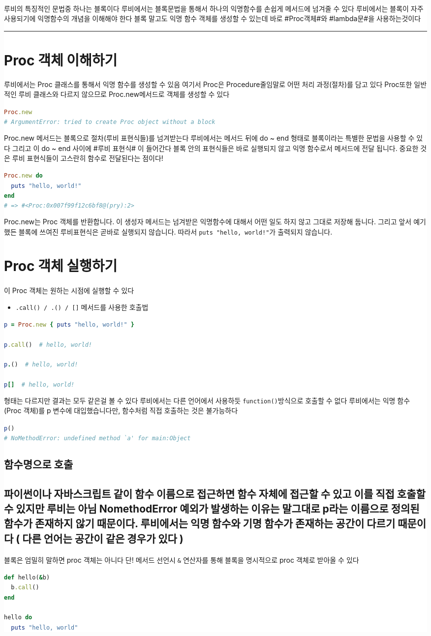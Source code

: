 루비의 특징적인 문법중 하나는 블록이다
루비에서는 블록문법을 통해서 하나의 익명함수를 손쉽게 메서드에 넘겨줄 수 있다
루비에서는 블록이 자주 사용되기에 익명함수의 개념을 이해해야 한다
블록 말고도 익명 함수 객체를 생성할 수 있는데 바로 #Proc객체#와 #lambda문#을 사용하는것이다

---
# Proc 객체 이해하기
루비에서는 Proc 클래스를 통해서 익명 함수를 생성할 수 있음
여기서 Proc은 Procedure줄임말로 어떤 처리 과정(절차)를 담고 있다
Proc또한 일반적인 루비 클래스와 다르지 않으므로 Proc.new메서드로 객체를 생성할 수 있다
```ruby
Proc.new
# ArgumentError: tried to create Proc object without a block
```
Proc.new 메서드는 블록으로 절차(루비 표현식들)를 넘겨받는다
루비에서는 메서드 뒤에 do ~ end 형태로 블록이라는 특별한 문법을 사용할 수 있다
그리고 이 do ~ end 사이에 #루비 표현식# 이 들어간다
블록 안의 표현식들은 바로 실행되지 않고 익명 함수로서 메서드에 전달 됩니다.
중요한 것은 루비 표현식들이 고스란히 함수로 전달된다는 점이다!
```ruby
Proc.new do
  puts "hello, world!"
end
# => #<Proc:0x007f99f12c6bf8@(pry):2>
```
Proc.new는 Proc 객체를 반환합니다. 이 생성자 메서드는 넘겨받은 익명함수에 대해서
어떤 일도 하지 않고 그대로 저장해 둡니다. 그리고 앞서 예기했든 블록에 쓰여진 루비표현식은
곧바로 실행되지 않습니다. 따라서 `puts "hello, world!"`가 출력되지 않습니다.

# Proc 객체 실행하기
이 Proc 객체는 원하는 시점에 실행할 수 있다
+ `.call() / .() / []` 메서드를 사용한 호출법
```ruby
p = Proc.new { puts "hello, world!" }

p.call()  # hello, world!

p.()  # hello, world!

p[]  # hello, world!
```
형태는 다르지만 결과는 모두 같은걸 볼 수 있다
루비에서는 다른 언어에서 사용하듯 `function()`방식으로 호출할 수 없다
루비에서는 익명 함수(Proc 객체)를 p 변수에 대입했습니다만, 함수처럼 직접 호출하는 것은 불가능하다
```ruby
p()
# NoMethodError: undefined method `a' for main:Object
```
## 함수명으로 호출 
파이썬이나 자바스크립트 같이 함수 이름으로 접근하면 함수 자체에 접근할 수 있고 이를 직접 호출할 수 있지만 루비는 아님
NomethodError 예외가 발생하는 이유는 말그대로 p라는 이름으로 정의된 함수가 존재하지 않기 때문이다.
루비에서는 익명 함수와 기명 함수가 존재하는 공간이 다르기 때문이다 ( 다른 언어는 공간이 같은 경우가 있다 )
---
블록은 엄밀히 말하면 proc 객체는 아니다
단! 메서드 선언시 `&` 연산자를 통해 블록을 명시적으로 proc 객체로 받아올 수 있다
```ruby
def hello(&b)
  b.call()
end

hello do
  puts "hello, world"
```